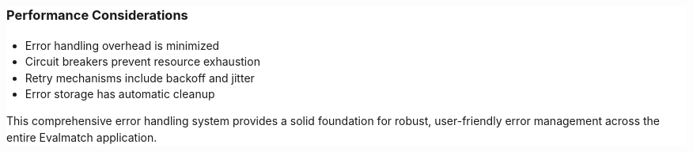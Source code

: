 ### Performance Considerations
- Error handling overhead is minimized
- Circuit breakers prevent resource exhaustion
- Retry mechanisms include backoff and jitter
- Error storage has automatic cleanup

This comprehensive error handling system provides a solid foundation for robust, user-friendly error management across the entire Evalmatch application.